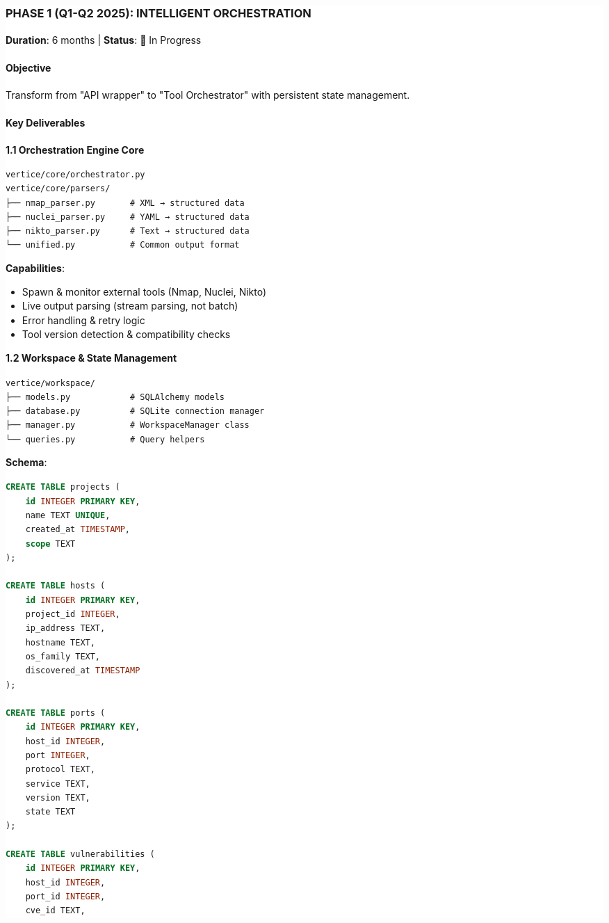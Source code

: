 ### PHASE 1 (Q1-Q2 2025): INTELLIGENT ORCHESTRATION
**Duration**: 6 months | **Status**: 🚧 In Progress

#### Objective
Transform from "API wrapper" to "Tool Orchestrator" with persistent state management.

#### Key Deliverables

**1.1 Orchestration Engine Core**
```
vertice/core/orchestrator.py
vertice/core/parsers/
├── nmap_parser.py       # XML → structured data
├── nuclei_parser.py     # YAML → structured data
├── nikto_parser.py      # Text → structured data
└── unified.py           # Common output format
```

**Capabilities**:
- Spawn & monitor external tools (Nmap, Nuclei, Nikto)
- Live output parsing (stream parsing, not batch)
- Error handling & retry logic
- Tool version detection & compatibility checks

**1.2 Workspace & State Management**
```
vertice/workspace/
├── models.py            # SQLAlchemy models
├── database.py          # SQLite connection manager
├── manager.py           # WorkspaceManager class
└── queries.py           # Query helpers
```

**Schema**:
```sql
CREATE TABLE projects (
    id INTEGER PRIMARY KEY,
    name TEXT UNIQUE,
    created_at TIMESTAMP,
    scope TEXT
);

CREATE TABLE hosts (
    id INTEGER PRIMARY KEY,
    project_id INTEGER,
    ip_address TEXT,
    hostname TEXT,
    os_family TEXT,
    discovered_at TIMESTAMP
);

CREATE TABLE ports (
    id INTEGER PRIMARY KEY,
    host_id INTEGER,
    port INTEGER,
    protocol TEXT,
    service TEXT,
    version TEXT,
    state TEXT
);

CREATE TABLE vulnerabilities (
    id INTEGER PRIMARY KEY,
    host_id INTEGER,
    port_id INTEGER,
    cve_id TEXT,
```